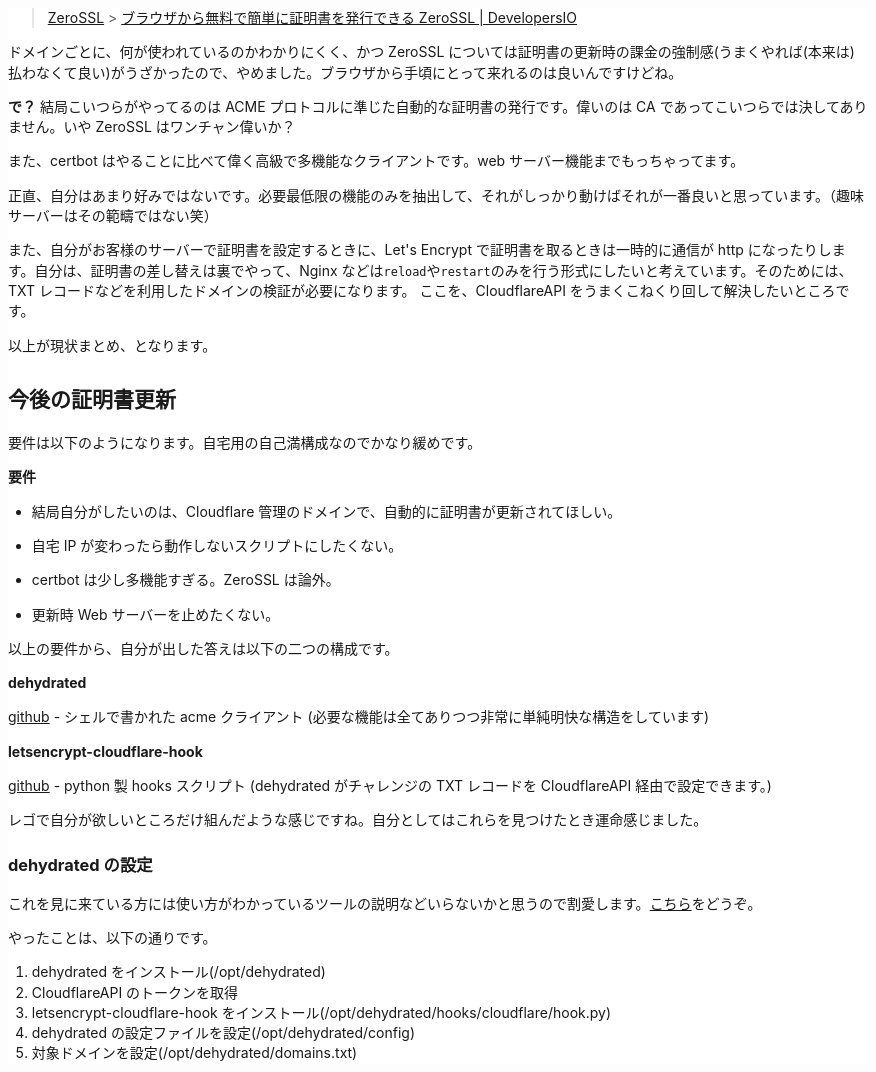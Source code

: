> [ZeroSSL](https://zerossl.com/) > [ブラウザから無料で簡単に証明書を発行できる ZeroSSL | DevelopersIO](https://dev.classmethod.jp/articles/zerossl-a-free-and-easy-way-to-issue-certificates-from-your-browser/)

ドメインごとに、何が使われているのかわかりにくく、かつ ZeroSSL については証明書の更新時の課金の強制感(うまくやれば(本来は)払わなくて良い)がうざかったので、やめました。ブラウザから手頃にとって来れるのは良いんですけどね。

**で？**
結局こいつらがやってるのは ACME プロトコルに準じた自動的な証明書の発行です。偉いのは CA であってこいつらでは決してありません。いや ZeroSSL はワンチャン偉いか？

また、certbot はやることに比べて偉く高級で多機能なクライアントです。web サーバー機能までもっちゃってます。

正直、自分はあまり好みではないです。必要最低限の機能のみを抽出して、それがしっかり動けばそれが一番良いと思っています。（趣味サーバーはその範疇ではない笑）

また、自分がお客様のサーバーで証明書を設定するときに、Let's Encrypt で証明書を取るときは一時的に通信が http になったりします。自分は、証明書の差し替えは裏でやって、Nginx などは`reload`や`restart`のみを行う形式にしたいと考えています。そのためには、TXT レコードなどを利用したドメインの検証が必要になります。
ここを、CloudflareAPI をうまくこねくり回して解決したいところです。

以上が現状まとめ、となります。

## 今後の証明書更新

要件は以下のようになります。自宅用の自己満構成なのでかなり緩めです。

**要件**

- 結局自分がしたいのは、Cloudflare 管理のドメインで、自動的に証明書が更新されてほしい。

- 自宅 IP が変わったら動作しないスクリプトにしたくない。

- certbot は少し多機能すぎる。ZeroSSL は論外。

- 更新時 Web サーバーを止めたくない。

以上の要件から、自分が出した答えは以下の二つの構成です。

**dehydrated**

[github](https://github.com/dehydrated-io/dehydrated) - シェルで書かれた acme クライアント (必要な機能は全てありつつ非常に単純明快な構造をしています)

**letsencrypt-cloudflare-hook**

[github](https://github.com/kappataumu/letsencrypt-cloudflare-hook) - python 製 hooks スクリプト (dehydrated がチャレンジの TXT レコードを CloudflareAPI 経由で設定できます。)

レゴで自分が欲しいところだけ組んだような感じですね。自分としてはこれらを見つけたとき運命感じました。

### dehydrated の設定

これを見に来ている方には使い方がわかっているツールの説明などいらないかと思うので割愛します。[こちら](https://github.com/dehydrated-io/dehydrated)をどうぞ。

やったことは、以下の通りです。

1. dehydrated をインストール(/opt/dehydrated)
2. CloudflareAPI のトークンを取得
3. letsencrypt-cloudflare-hook をインストール(/opt/dehydrated/hooks/cloudflare/hook.py)
4. dehydrated の設定ファイルを設定(/opt/dehydrated/config)
5. 対象ドメインを設定(/opt/dehydrated/domains.txt)
